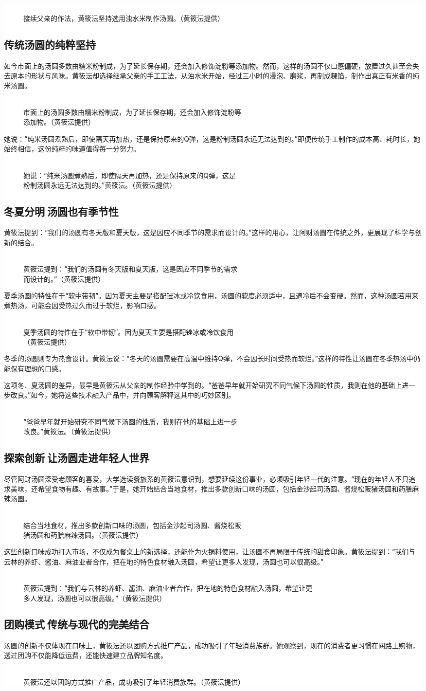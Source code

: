 <figure id="attachment_14386581" aria-describedby="caption-attachment-14386581" style="width: 543px" class="wp-caption aligncenter"><a target="_blank" href="https://i.epochtimes.com/assets/uploads/2024/12/id14386581-729224.jpg"><img loading="lazy" decoding="async" class="size-full wp-image-14386581" src="https://i.epochtimes.com/assets/uploads/2024/12/id14386581-729224.jpg" alt="" width="543" b="405" /></a><figcaption id="caption-attachment-14386581" class="wp-caption-text">接续父亲的作法，黄筱沄坚持选用浊水米制作汤圆。（黄筱沄提供）</figcaption></figure>
<h2>传统汤圆的纯粹坚持</h2>
<p>如今市面上的汤圆多数由糯米粉制成，为了延长保存期，还会加入修饰淀粉等添加物。然而，这样的汤圆不仅口感偏硬，放置过久甚至会失去原本的形状与风味。黄筱沄却选择继承父亲的手工工法，从浊水米开始，经过三小时的浸泡、磨浆，再制成粿馅，制作出真正有米香的纯米汤圆。</p>
<figure id="attachment_14386582" aria-describedby="caption-attachment-14386582" style="width: 451px" class="wp-caption aligncenter"><a target="_blank" href="https://i.epochtimes.com/assets/uploads/2024/12/id14386582-729225.jpg"><img loading="lazy" decoding="async" class=" wp-image-14386582" src="https://i.epochtimes.com/assets/uploads/2024/12/id14386582-729225-600x800.jpg" alt="" width="451" b="601" /></a><figcaption id="caption-attachment-14386582" class="wp-caption-text">市面上的汤圆多数由糯米粉制成，为了延长保存期，还会加入修饰淀粉等添加物。（黄筱沄提供）</figcaption></figure>
<p>她说：“纯米汤圆煮熟后，即使隔天再加热，还是保持原来的Q弹，这是粉制汤圆永远无法达到的。”即便传统手工制作的成本高、耗时长，她始终相信，这份纯粹的味道值得每一分努力。</p>
<figure id="attachment_14386583" aria-describedby="caption-attachment-14386583" style="width: 450px" class="wp-caption aligncenter"><a target="_blank" href="https://i.epochtimes.com/assets/uploads/2024/12/id14386583-729226.jpg"><img loading="lazy" decoding="async" class=" wp-image-14386583" src="https://i.epochtimes.com/assets/uploads/2024/12/id14386583-729226-600x605.jpg" alt="" width="450" b="454" /></a><figcaption id="caption-attachment-14386583" class="wp-caption-text">她说：“纯米汤圆煮熟后，即使隔天再加热，还是保持原来的Q弹，这是粉制汤圆永远无法达到的。”黄筱沄。（黄筱沄提供）</figcaption></figure>
<h2>冬夏分明 汤圆也有季节性</h2>
<p>黄筱沄提到：“我们的汤圆有冬天版和夏天版，这是因应不同季节的需求而设计的。”这样的用心，让阿财汤圆在传统之外，更展现了科学与创新的结合。</p>
<figure id="attachment_14386584" aria-describedby="caption-attachment-14386584" style="width: 450px" class="wp-caption aligncenter"><a target="_blank" href="https://i.epochtimes.com/assets/uploads/2024/12/id14386584-729227.jpg"><img loading="lazy" decoding="async" class=" wp-image-14386584" src="https://i.epochtimes.com/assets/uploads/2024/12/id14386584-729227-600x485.jpg" alt="" width="450" b="364" /></a><figcaption id="caption-attachment-14386584" class="wp-caption-text">黄筱沄提到：“我们的汤圆有冬天版和夏天版，这是因应不同季节的需求而设计的。”（黄筱沄提供）</figcaption></figure>
<p>夏季汤圆的特性在于“软中带韧”。因为夏天主要是搭配锉冰或冷饮食用，汤圆的软度必须适中，且遇冷后不会变硬。然而，这种汤圆若用来煮热汤，可能会因受热过久而过于软烂，影响口感。</p>
<figure id="attachment_14386585" aria-describedby="caption-attachment-14386585" style="width: 451px" class="wp-caption aligncenter"><a target="_blank" href="https://i.epochtimes.com/assets/uploads/2024/12/id14386585-729228.jpg"><img loading="lazy" decoding="async" class=" wp-image-14386585" src="https://i.epochtimes.com/assets/uploads/2024/12/id14386585-729228-600x600.jpg" alt="" width="451" b="451" /></a><figcaption id="caption-attachment-14386585" class="wp-caption-text">夏季汤圆的特性在于“软中带韧”。因为夏天主要是搭配锉冰或冷饮食用（黄筱沄提供）</figcaption></figure>
<p>冬季的汤圆则专为热食设计。黄筱沄说：“冬天的汤圆需要在高温中维持Q弹，不会因长时间受热而软烂。”这样的特性让汤圆在冬季热汤中仍能保有理想的口感。</p>
<p>这项冬、夏汤圆的差异，最早是黄筱沄从父亲的制作经验中学到的。“爸爸早年就开始研究不同气候下汤圆的性质，我则在他的基础上进一步改良。”如今，她将这些技术融入产品中，并向顾客解释这其中的巧妙区别。</p>
<figure id="attachment_14386586" aria-describedby="caption-attachment-14386586" style="width: 451px" class="wp-caption aligncenter"><a target="_blank" href="https://i.epochtimes.com/assets/uploads/2024/12/id14386586-729229.jpg"><img loading="lazy" decoding="async" class=" wp-image-14386586" src="https://i.epochtimes.com/assets/uploads/2024/12/id14386586-729229-600x645.jpg" alt="" width="451" b="485" /></a><figcaption id="caption-attachment-14386586" class="wp-caption-text">“爸爸早年就开始研究不同气候下汤圆的性质，我则在他的基础上进一步改良。”黄筱沄。（黄筱沄提供）</figcaption></figure>
<h2>探索创新 让汤圆走进年轻人世界</h2>
<p>尽管阿财汤圆深受老顾客的喜爱，大学选读餐旅系的黄筱沄意识到，想要延续这份事业，必须吸引年轻一代的注意。“现在的年轻人不只追求美味，还希望食物有趣、有故事。”于是，她开始结合当地食材，推出多款创新口味的汤圆，包括金沙起司汤圆、酱烧松阪猪汤圆和药膳麻辣汤圆。</p>
<figure id="attachment_14386587" aria-describedby="caption-attachment-14386587" style="width: 451px" class="wp-caption aligncenter"><a target="_blank" href="https://i.epochtimes.com/assets/uploads/2024/12/id14386587-729230.jpg"><img loading="lazy" decoding="async" class=" wp-image-14386587" src="https://i.epochtimes.com/assets/uploads/2024/12/id14386587-729230-600x600.jpg" alt="" width="451" b="451" /></a><figcaption id="caption-attachment-14386587" class="wp-caption-text">结合当地食材，推出多款创新口味的汤圆，包括金沙起司汤圆、酱烧松阪猪汤圆和药膳麻辣汤圆。（黄筱沄提供）</figcaption></figure>
<p>这些创新口味成功打入市场，不仅成为餐桌上的新选择，还能作为火锅料使用，让汤圆不再局限于传统的甜食印象。黄筱沄提到：“我们与云林的养虾、酱油、麻油业者合作，把在地的特色食材融入汤圆，希望让更多人发现，汤圆也可以很高级。”</p>
<figure id="attachment_14386588" aria-describedby="caption-attachment-14386588" style="width: 600px" class="wp-caption aligncenter"><a target="_blank" href="https://i.epochtimes.com/assets/uploads/2024/12/id14386588-729231.jpg"><img loading="lazy" decoding="async" class="size-large wp-image-14386588" src="https://i.epochtimes.com/assets/uploads/2024/12/id14386588-729231-600x400.jpg" alt="" width="600" b="400" /></a><figcaption id="caption-attachment-14386588" class="wp-caption-text">黄筱沄提到：“我们与云林的养虾、酱油、麻油业者合作，把在地的特色食材融入汤圆，希望让更多人发现，汤圆也可以很高级。”（黄筱沄提供）</figcaption></figure>
<h2>团购模式 传统与现代的完美结合</h2>
<p>汤圆的创新不仅体现在口味上，黄筱沄还以团购方式推广产品，成功吸引了年轻消费族群。她观察到，现在的消费者更习惯在网路上购物，透过团购不仅能降低运费，还能快速建立品牌知名度。</p>
<figure id="attachment_14386589" aria-describedby="caption-attachment-14386589" style="width: 451px" class="wp-caption aligncenter"><a target="_blank" href="https://i.epochtimes.com/assets/uploads/2024/12/id14386589-729232.jpg"><img loading="lazy" decoding="async" class=" wp-image-14386589" src="https://i.epochtimes.com/assets/uploads/2024/12/id14386589-729232-600x600.jpg" alt="" width="451" b="451" /></a><figcaption id="caption-attachment-14386589" class="wp-caption-text">黄筱沄还以团购方式推广产品，成功吸引了年轻消费族群。（黄筱沄提供）</figcaption></figure>